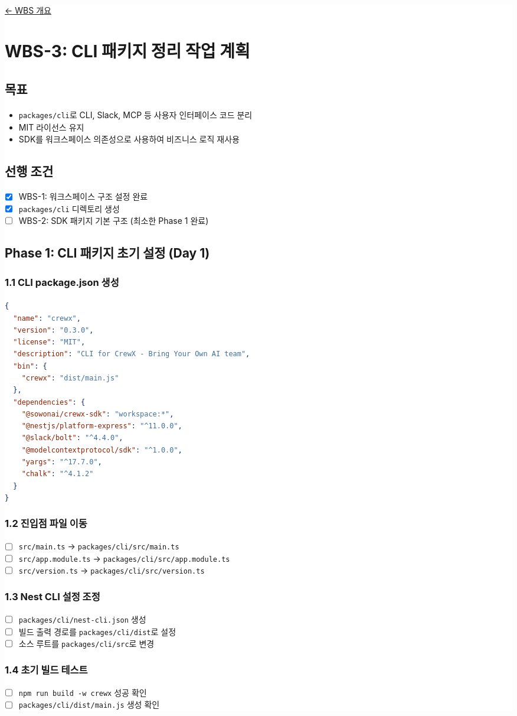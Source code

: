 [← WBS 개요](../wbs.md)

# WBS-3: CLI 패키지 정리 작업 계획

## 목표
- `packages/cli`로 CLI, Slack, MCP 등 사용자 인터페이스 코드 분리
- MIT 라이선스 유지
- SDK를 워크스페이스 의존성으로 사용하여 비즈니스 로직 재사용

## 선행 조건
- [x] WBS-1: 워크스페이스 구조 설정 완료
- [x] `packages/cli` 디렉토리 생성
- [ ] WBS-2: SDK 패키지 기본 구조 (최소한 Phase 1 완료)

## Phase 1: CLI 패키지 초기 설정 (Day 1)

### 1.1 CLI package.json 생성
```json
{
  "name": "crewx",
  "version": "0.3.0",
  "license": "MIT",
  "description": "CLI for CrewX - Bring Your Own AI team",
  "bin": {
    "crewx": "dist/main.js"
  },
  "dependencies": {
    "@sowonai/crewx-sdk": "workspace:*",
    "@nestjs/platform-express": "^11.0.0",
    "@slack/bolt": "^4.4.0",
    "@modelcontextprotocol/sdk": "^1.0.0",
    "yargs": "^17.7.0",
    "chalk": "^4.1.2"
  }
}
```

### 1.2 진입점 파일 이동
- [ ] `src/main.ts` → `packages/cli/src/main.ts`
- [ ] `src/app.module.ts` → `packages/cli/src/app.module.ts`
- [ ] `src/version.ts` → `packages/cli/src/version.ts`

### 1.3 Nest CLI 설정 조정
- [ ] `packages/cli/nest-cli.json` 생성
- [ ] 빌드 출력 경로를 `packages/cli/dist`로 설정
- [ ] 소스 루트를 `packages/cli/src`로 변경

### 1.4 초기 빌드 테스트
- [ ] `npm run build -w crewx` 성공 확인
- [ ] `packages/cli/dist/main.js` 생성 확인
